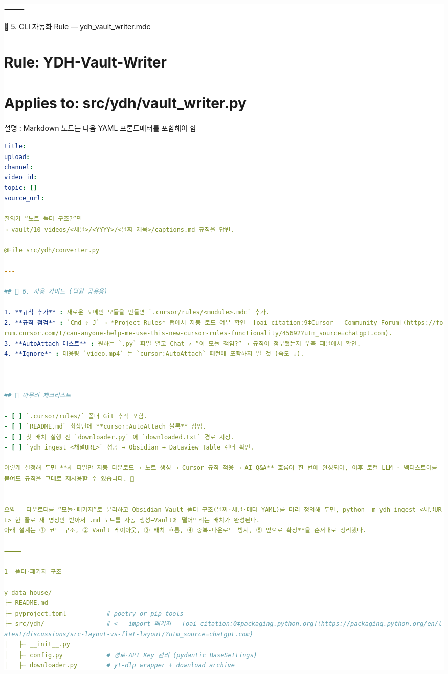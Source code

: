 ⸻

🚀 5. CLI 자동화 Rule — ydh_vault_writer.mdc

# Rule: YDH-Vault-Writer
# Applies to: src/ydh/vault_writer.py

설명
: Markdown 노트는 다음 YAML 프론트매터를 포함해야 함  
```yaml
title:
upload:
channel:
video_id:
topic: []
source_url:

질의가 “노트 폴더 구조?”면
→ vault/10_videos/<채널>/<YYYY>/<날짜_제목>/captions.md 규칙을 답변.

@File src/ydh/converter.py

---

## 📌 6. 사용 가이드 (팀원 공유용)

1. **규칙 추가** : 새로운 도메인 모듈을 만들면 `.cursor/rules/<module>.mdc` 추가.  
2. **규칙 점검** : `Cmd ⇧ J` → *Project Rules* 탭에서 자동 로드 여부 확인  [oai_citation:9‡Cursor - Community Forum](https://forum.cursor.com/t/can-anyone-help-me-use-this-new-cursor-rules-functionality/45692?utm_source=chatgpt.com).  
3. **AutoAttach 테스트** : 원하는 `.py` 파일 열고 Chat ↗ “이 모듈 책임?” → 규칙이 첨부됐는지 우측-패널에서 확인.  
4. **Ignore** : 대용량 `video.mp4` 는 `cursor:AutoAttach` 패턴에 포함하지 말 것 (속도 ↓).  

---

## 📝 마무리 체크리스트

- [ ] `.cursor/rules/` 폴더 Git 추적 포함.  
- [ ] `README.md` 최상단에 **cursor:AutoAttach 블록** 삽입.  
- [ ] 첫 배치 실행 전 `downloader.py` 에 `downloaded.txt` 경로 지정.  
- [ ] `ydh ingest <채널URL>` 성공 → Obsidian → Dataview Table 렌더 확인.  

이렇게 설정해 두면 **새 파일만 자동 다운로드 → 노트 생성 → Cursor 규칙 적용 → AI Q&A** 흐름이 한 번에 완성되어, 이후 로컬 LLM · 벡터스토어를 붙여도 규칙을 그대로 재사용할 수 있습니다. 🎉


요약 ― 다운로더를 “모듈·패키지”로 분리하고 Obsidian Vault 폴더 구조(날짜·채널·메타 YAML)를 미리 정의해 두면, python -m ydh ingest <채널URL> 한 줄로 새 영상만 받아서 .md 노트를 자동 생성→Vault에 떨어뜨리는 배치가 완성된다.
아래 설계는 ① 코드 구조, ② Vault 레이아웃, ③ 배치 흐름, ④ 중복-다운로드 방지, ⑤ 앞으로 확장**을 순서대로 정리했다.

⸻

1  폴더·패키지 구조

y-data-house/
├─ README.md
├─ pyproject.toml           # poetry or pip-tools
├─ src/ydh/                 # <-- import 패키지   [oai_citation:0‡packaging.python.org](https://packaging.python.org/en/latest/discussions/src-layout-vs-flat-layout/?utm_source=chatgpt.com)
│   ├─ __init__.py
│   ├─ config.py            # 경로·API Key 관리 (pydantic BaseSettings)
│   ├─ downloader.py        # yt-dlp wrapper + download archive
```